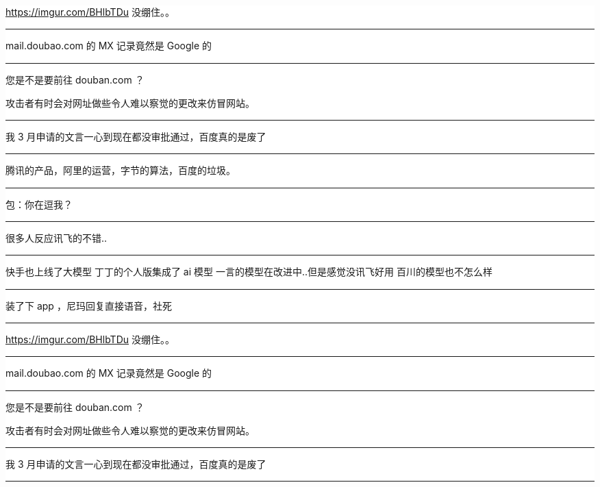 https://imgur.com/BHlbTDu
没绷住。。

---------------------------------------------------

mail.doubao.com 的 MX 记录竟然是 Google 的

---------------------------------------------------

您是不是要前往 douban.com ？

攻击者有时会对网址做些令人难以察觉的更改来仿冒网站。

---------------------------------------------------

我 3 月申请的文言一心到现在都没审批通过，百度真的是废了

---------------------------------------------------

腾讯的产品，阿里的运营，字节的算法，百度的垃圾。

---------------------------------------------------

包：你在逗我？

---------------------------------------------------

很多人反应讯飞的不错..

---------------------------------------------------

快手也上线了大模型
丁丁的个人版集成了 ai 模型
一言的模型在改进中..但是感觉没讯飞好用
百川的模型也不怎么样

---------------------------------------------------

装了下 app ，尼玛回复直接语音，社死

---------------------------------------------------

https://imgur.com/BHlbTDu
没绷住。。

---------------------------------------------------

mail.doubao.com 的 MX 记录竟然是 Google 的

---------------------------------------------------

您是不是要前往 douban.com ？

攻击者有时会对网址做些令人难以察觉的更改来仿冒网站。

---------------------------------------------------

我 3 月申请的文言一心到现在都没审批通过，百度真的是废了

---------------------------------------------------

